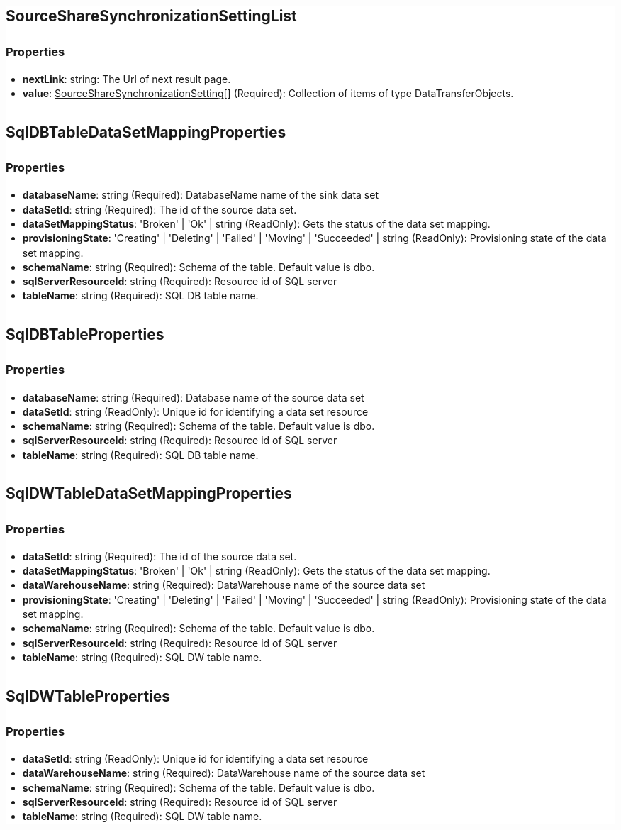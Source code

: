 
## SourceShareSynchronizationSettingList
### Properties
* **nextLink**: string: The Url of next result page.
* **value**: [SourceShareSynchronizationSetting](#sourcesharesynchronizationsetting)[] (Required): Collection of items of type DataTransferObjects.

## SqlDBTableDataSetMappingProperties
### Properties
* **databaseName**: string (Required): DatabaseName name of the sink data set
* **dataSetId**: string (Required): The id of the source data set.
* **dataSetMappingStatus**: 'Broken' | 'Ok' | string (ReadOnly): Gets the status of the data set mapping.
* **provisioningState**: 'Creating' | 'Deleting' | 'Failed' | 'Moving' | 'Succeeded' | string (ReadOnly): Provisioning state of the data set mapping.
* **schemaName**: string (Required): Schema of the table. Default value is dbo.
* **sqlServerResourceId**: string (Required): Resource id of SQL server
* **tableName**: string (Required): SQL DB table name.

## SqlDBTableProperties
### Properties
* **databaseName**: string (Required): Database name of the source data set
* **dataSetId**: string (ReadOnly): Unique id for identifying a data set resource
* **schemaName**: string (Required): Schema of the table. Default value is dbo.
* **sqlServerResourceId**: string (Required): Resource id of SQL server
* **tableName**: string (Required): SQL DB table name.

## SqlDWTableDataSetMappingProperties
### Properties
* **dataSetId**: string (Required): The id of the source data set.
* **dataSetMappingStatus**: 'Broken' | 'Ok' | string (ReadOnly): Gets the status of the data set mapping.
* **dataWarehouseName**: string (Required): DataWarehouse name of the source data set
* **provisioningState**: 'Creating' | 'Deleting' | 'Failed' | 'Moving' | 'Succeeded' | string (ReadOnly): Provisioning state of the data set mapping.
* **schemaName**: string (Required): Schema of the table. Default value is dbo.
* **sqlServerResourceId**: string (Required): Resource id of SQL server
* **tableName**: string (Required): SQL DW table name.

## SqlDWTableProperties
### Properties
* **dataSetId**: string (ReadOnly): Unique id for identifying a data set resource
* **dataWarehouseName**: string (Required): DataWarehouse name of the source data set
* **schemaName**: string (Required): Schema of the table. Default value is dbo.
* **sqlServerResourceId**: string (Required): Resource id of SQL server
* **tableName**: string (Required): SQL DW table name.
